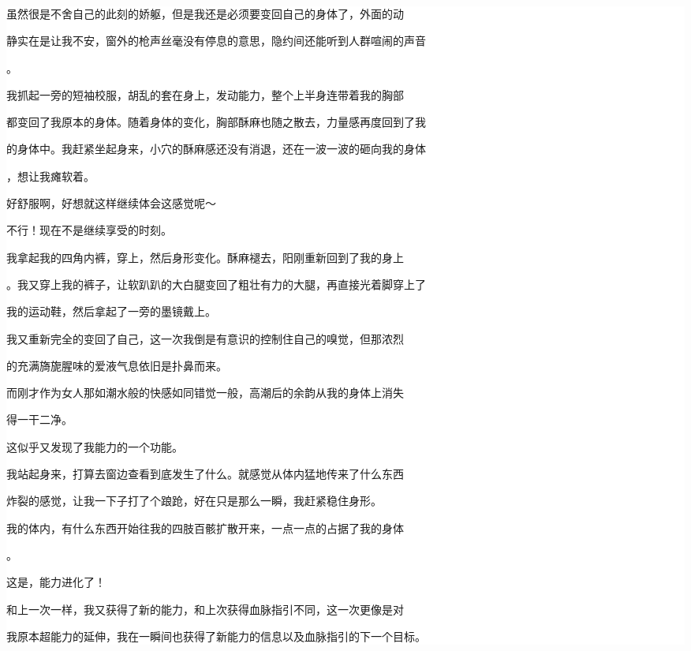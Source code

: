 
虽然很是不舍自己的此刻的娇躯，但是我还是必须要变回自己的身体了，外面的动

静实在是让我不安，窗外的枪声丝毫没有停息的意思，隐约间还能听到人群喧闹的声音

。



我抓起一旁的短袖校服，胡乱的套在身上，发动能力，整个上半身连带着我的胸部

都变回了我原本的身体。随着身体的变化，胸部酥麻也随之散去，力量感再度回到了我

的身体中。我赶紧坐起身来，小穴的酥麻感还没有消退，还在一波一波的砸向我的身体

，想让我瘫软着。





好舒服啊，好想就这样继续体会这感觉呢～





不行！现在不是继续享受的时刻。



我拿起我的四角内裤，穿上，然后身形变化。酥麻褪去，阳刚重新回到了我的身上

。我又穿上我的裤子，让软趴趴的大白腿变回了粗壮有力的大腿，再直接光着脚穿上了

我的运动鞋，然后拿起了一旁的墨镜戴上。



我又重新完全的变回了自己，这一次我倒是有意识的控制住自己的嗅觉，但那浓烈

的充满旖旎腥味的爱液气息依旧是扑鼻而来。





而刚才作为女人那如潮水般的快感如同错觉一般，高潮后的余韵从我的身体上消失

得一干二净。



这似乎又发现了我能力的一个功能。

我站起身来，打算去窗边查看到底发生了什么。就感觉从体内猛地传来了什么东西

炸裂的感觉，让我一下子打了个踉跄，好在只是那么一瞬，我赶紧稳住身形。

我的体内，有什么东西开始往我的四肢百骸扩散开来，一点一点的占据了我的身体

。



这是，能力进化了！





和上一次一样，我又获得了新的能力，和上次获得血脉指引不同，这一次更像是对

我原本超能力的延伸，我在一瞬间也获得了新能力的信息以及血脉指引的下一个目标。
